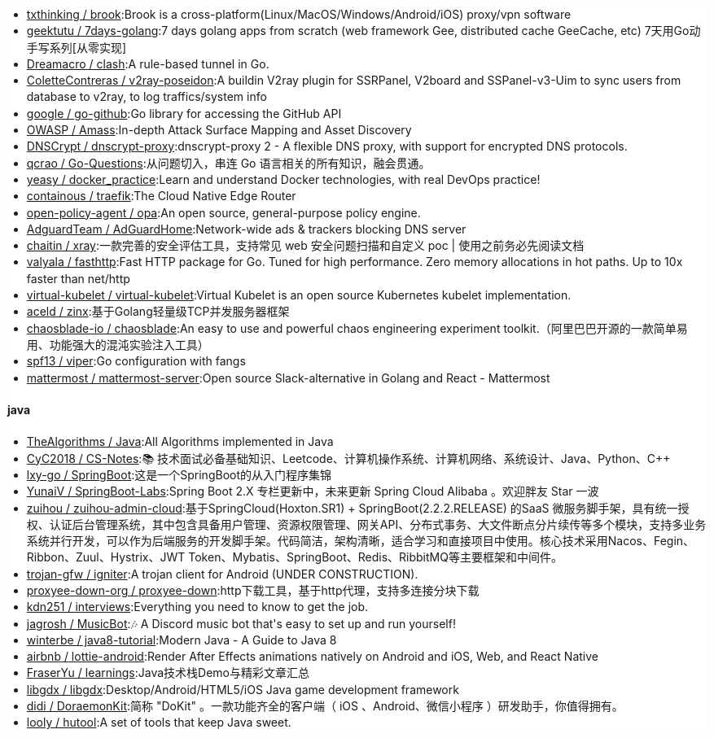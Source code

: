 * [txthinking / brook](https://github.com/txthinking/brook):Brook is a cross-platform(Linux/MacOS/Windows/Android/iOS) proxy/vpn software
* [geektutu / 7days-golang](https://github.com/geektutu/7days-golang):7 days golang apps from scratch (web framework Gee, distributed cache GeeCache, etc) 7天用Go动手写系列[从零实现]
* [Dreamacro / clash](https://github.com/Dreamacro/clash):A rule-based tunnel in Go.
* [ColetteContreras / v2ray-poseidon](https://github.com/ColetteContreras/v2ray-poseidon):A buildin V2ray plugin for SSRPanel, V2board and SSPanel-v3-Uim to sync users from database to v2ray, to log traffics/system info
* [google / go-github](https://github.com/google/go-github):Go library for accessing the GitHub API
* [OWASP / Amass](https://github.com/OWASP/Amass):In-depth Attack Surface Mapping and Asset Discovery
* [DNSCrypt / dnscrypt-proxy](https://github.com/DNSCrypt/dnscrypt-proxy):dnscrypt-proxy 2 - A flexible DNS proxy, with support for encrypted DNS protocols.
* [qcrao / Go-Questions](https://github.com/qcrao/Go-Questions):从问题切入，串连 Go 语言相关的所有知识，融会贯通。
* [yeasy / docker_practice](https://github.com/yeasy/docker_practice):Learn and understand Docker technologies, with real DevOps practice!
* [containous / traefik](https://github.com/containous/traefik):The Cloud Native Edge Router
* [open-policy-agent / opa](https://github.com/open-policy-agent/opa):An open source, general-purpose policy engine.
* [AdguardTeam / AdGuardHome](https://github.com/AdguardTeam/AdGuardHome):Network-wide ads & trackers blocking DNS server
* [chaitin / xray](https://github.com/chaitin/xray):一款完善的安全评估工具，支持常见 web 安全问题扫描和自定义 poc | 使用之前务必先阅读文档
* [valyala / fasthttp](https://github.com/valyala/fasthttp):Fast HTTP package for Go. Tuned for high performance. Zero memory allocations in hot paths. Up to 10x faster than net/http
* [virtual-kubelet / virtual-kubelet](https://github.com/virtual-kubelet/virtual-kubelet):Virtual Kubelet is an open source Kubernetes kubelet implementation.
* [aceld / zinx](https://github.com/aceld/zinx):基于Golang轻量级TCP并发服务器框架
* [chaosblade-io / chaosblade](https://github.com/chaosblade-io/chaosblade):An easy to use and powerful chaos engineering experiment toolkit.（阿里巴巴开源的一款简单易用、功能强大的混沌实验注入工具）
* [spf13 / viper](https://github.com/spf13/viper):Go configuration with fangs
* [mattermost / mattermost-server](https://github.com/mattermost/mattermost-server):Open source Slack-alternative in Golang and React - Mattermost

#### java
* [TheAlgorithms / Java](https://github.com/TheAlgorithms/Java):All Algorithms implemented in Java
* [CyC2018 / CS-Notes](https://github.com/CyC2018/CS-Notes):📚 技术面试必备基础知识、Leetcode、计算机操作系统、计算机网络、系统设计、Java、Python、C++
* [lxy-go / SpringBoot](https://github.com/lxy-go/SpringBoot):这是一个SpringBoot的从入门程序集锦
* [YunaiV / SpringBoot-Labs](https://github.com/YunaiV/SpringBoot-Labs):Spring Boot 2.X 专栏更新中，未来更新 Spring Cloud Alibaba 。欢迎胖友 Star 一波
* [zuihou / zuihou-admin-cloud](https://github.com/zuihou/zuihou-admin-cloud):基于SpringCloud(Hoxton.SR1) + SpringBoot(2.2.2.RELEASE) 的SaaS 微服务脚手架，具有统一授权、认证后台管理系统，其中包含具备用户管理、资源权限管理、网关API、分布式事务、大文件断点分片续传等多个模块，支持多业务系统并行开发，可以作为后端服务的开发脚手架。代码简洁，架构清晰，适合学习和直接项目中使用。核心技术采用Nacos、Fegin、Ribbon、Zuul、Hystrix、JWT Token、Mybatis、SpringBoot、Redis、RibbitMQ等主要框架和中间件。
* [trojan-gfw / igniter](https://github.com/trojan-gfw/igniter):A trojan client for Android (UNDER CONSTRUCTION).
* [proxyee-down-org / proxyee-down](https://github.com/proxyee-down-org/proxyee-down):http下载工具，基于http代理，支持多连接分块下载
* [kdn251 / interviews](https://github.com/kdn251/interviews):Everything you need to know to get the job.
* [jagrosh / MusicBot](https://github.com/jagrosh/MusicBot):🎶 A Discord music bot that's easy to set up and run yourself!
* [winterbe / java8-tutorial](https://github.com/winterbe/java8-tutorial):Modern Java - A Guide to Java 8
* [airbnb / lottie-android](https://github.com/airbnb/lottie-android):Render After Effects animations natively on Android and iOS, Web, and React Native
* [FraserYu / learnings](https://github.com/FraserYu/learnings):Java技术栈Demo与精彩文章汇总
* [libgdx / libgdx](https://github.com/libgdx/libgdx):Desktop/Android/HTML5/iOS Java game development framework
* [didi / DoraemonKit](https://github.com/didi/DoraemonKit):简称 "DoKit" 。一款功能齐全的客户端（ iOS 、Android、微信小程序 ）研发助手，你值得拥有。
* [looly / hutool](https://github.com/looly/hutool):A set of tools that keep Java sweet.